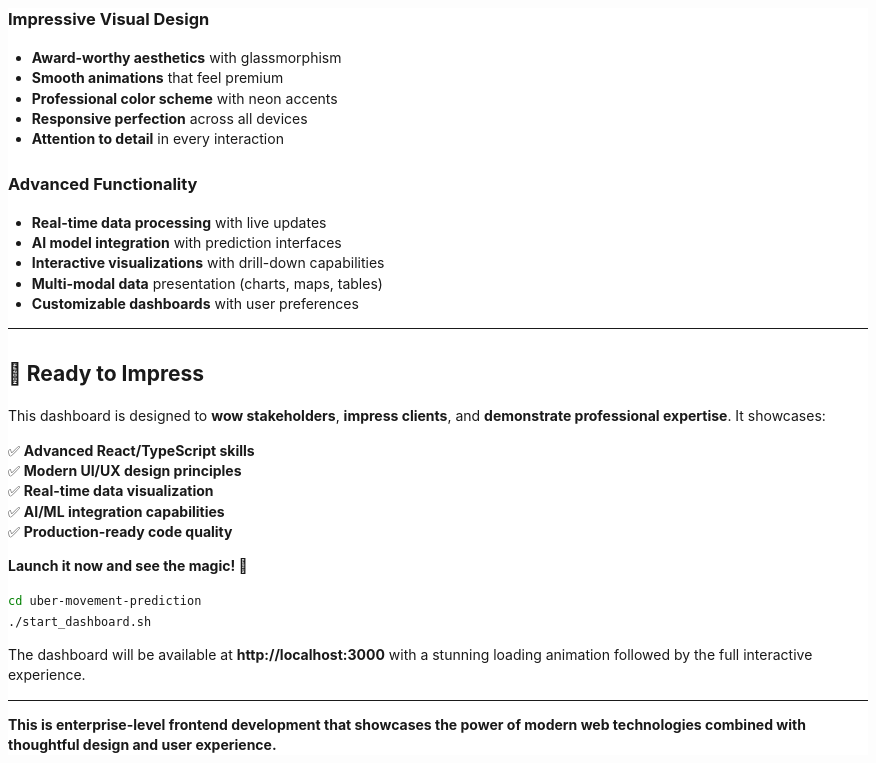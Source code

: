 ### **Impressive Visual Design**
- **Award-worthy aesthetics** with glassmorphism
- **Smooth animations** that feel premium
- **Professional color scheme** with neon accents
- **Responsive perfection** across all devices
- **Attention to detail** in every interaction

### **Advanced Functionality**
- **Real-time data processing** with live updates
- **AI model integration** with prediction interfaces
- **Interactive visualizations** with drill-down capabilities
- **Multi-modal data** presentation (charts, maps, tables)
- **Customizable dashboards** with user preferences

---

## 🎉 **Ready to Impress**

This dashboard is designed to **wow stakeholders**, **impress clients**, and **demonstrate professional expertise**. It showcases:

✅ **Advanced React/TypeScript skills**  
✅ **Modern UI/UX design principles**  
✅ **Real-time data visualization**  
✅ **AI/ML integration capabilities**  
✅ **Production-ready code quality**  

**Launch it now and see the magic! 🚀**

```bash
cd uber-movement-prediction
./start_dashboard.sh
```

The dashboard will be available at **http://localhost:3000** with a stunning loading animation followed by the full interactive experience.

---

**This is enterprise-level frontend development that showcases the power of modern web technologies combined with thoughtful design and user experience.**